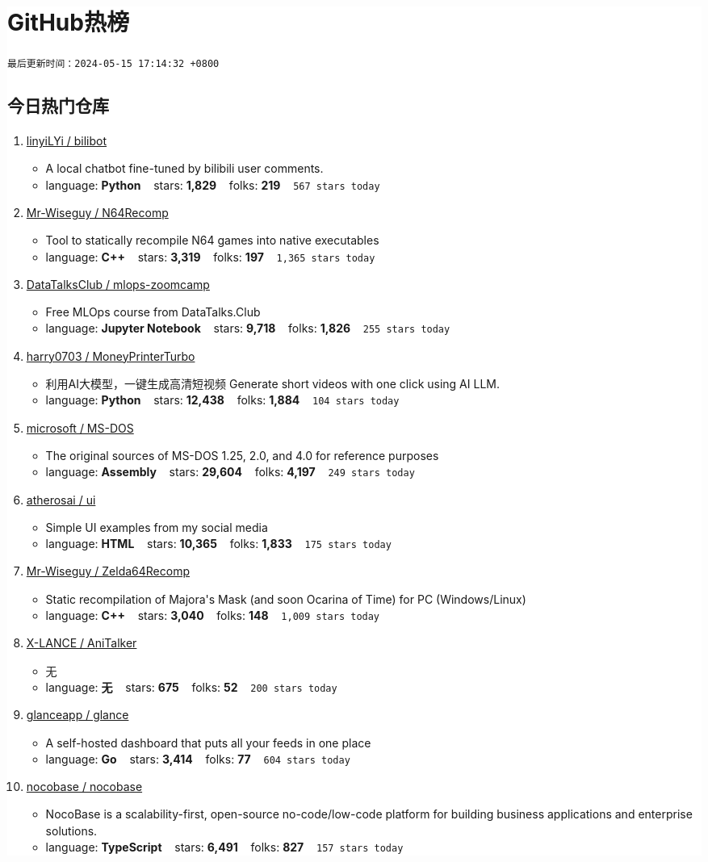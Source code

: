 # GitHub热榜

`最后更新时间：2024-05-15 17:14:32 +0800`

## 今日热门仓库

1. [linyiLYi / bilibot](https://github.com/linyiLYi/bilibot)
    - A local chatbot fine-tuned by bilibili user comments.
    - language: **Python** &nbsp;&nbsp; stars: **1,829** &nbsp;&nbsp; folks: **219**  &nbsp;&nbsp; `567 stars today`

1. [Mr-Wiseguy / N64Recomp](https://github.com/Mr-Wiseguy/N64Recomp)
    - Tool to statically recompile N64 games into native executables
    - language: **C++** &nbsp;&nbsp; stars: **3,319** &nbsp;&nbsp; folks: **197**  &nbsp;&nbsp; `1,365 stars today`

1. [DataTalksClub / mlops-zoomcamp](https://github.com/DataTalksClub/mlops-zoomcamp)
    - Free MLOps course from DataTalks.Club
    - language: **Jupyter Notebook** &nbsp;&nbsp; stars: **9,718** &nbsp;&nbsp; folks: **1,826**  &nbsp;&nbsp; `255 stars today`

1. [harry0703 / MoneyPrinterTurbo](https://github.com/harry0703/MoneyPrinterTurbo)
    - 利用AI大模型，一键生成高清短视频 Generate short videos with one click using AI LLM.
    - language: **Python** &nbsp;&nbsp; stars: **12,438** &nbsp;&nbsp; folks: **1,884**  &nbsp;&nbsp; `104 stars today`

1. [microsoft / MS-DOS](https://github.com/microsoft/MS-DOS)
    - The original sources of MS-DOS 1.25, 2.0, and 4.0 for reference purposes
    - language: **Assembly** &nbsp;&nbsp; stars: **29,604** &nbsp;&nbsp; folks: **4,197**  &nbsp;&nbsp; `249 stars today`

1. [atherosai / ui](https://github.com/atherosai/ui)
    - Simple UI examples from my social media
    - language: **HTML** &nbsp;&nbsp; stars: **10,365** &nbsp;&nbsp; folks: **1,833**  &nbsp;&nbsp; `175 stars today`

1. [Mr-Wiseguy / Zelda64Recomp](https://github.com/Mr-Wiseguy/Zelda64Recomp)
    - Static recompilation of Majora's Mask (and soon Ocarina of Time) for PC (Windows/Linux)
    - language: **C++** &nbsp;&nbsp; stars: **3,040** &nbsp;&nbsp; folks: **148**  &nbsp;&nbsp; `1,009 stars today`

1. [X-LANCE / AniTalker](https://github.com/X-LANCE/AniTalker)
    - 无
    - language: **无** &nbsp;&nbsp; stars: **675** &nbsp;&nbsp; folks: **52**  &nbsp;&nbsp; `200 stars today`

1. [glanceapp / glance](https://github.com/glanceapp/glance)
    - A self-hosted dashboard that puts all your feeds in one place
    - language: **Go** &nbsp;&nbsp; stars: **3,414** &nbsp;&nbsp; folks: **77**  &nbsp;&nbsp; `604 stars today`

1. [nocobase / nocobase](https://github.com/nocobase/nocobase)
    - NocoBase is a scalability-first, open-source no-code/low-code platform for building business applications and enterprise solutions.
    - language: **TypeScript** &nbsp;&nbsp; stars: **6,491** &nbsp;&nbsp; folks: **827**  &nbsp;&nbsp; `157 stars today`
